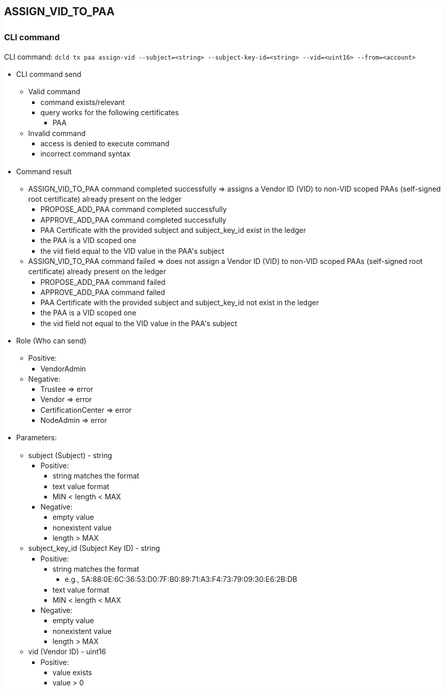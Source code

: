 ## ASSIGN_VID_TO_PAA

### CLI command  
CLI command: `dcld tx paa assign-vid --subject=<string> --subject-key-id=<string> --vid=<uint16> --from=<account>`

* CLI command send  
     * Valid command  
          * command exists/relevant  
          * query works for the following certificates  
               * PAA  
     * Invalid command  
          * access is denied to execute command  
          * incorrect command syntax  

* Command result  
     * ASSIGN_VID_TO_PAA command completed successfully ⇒ assigns a Vendor ID (VID) to non-VID scoped PAAs (self-signed root certificate) already present on the ledger  
          * PROPOSE_ADD_PAA command completed successfully  
          * APPROVE_ADD_PAA command completed successfully  
          * PAA Certificate with the provided subject and subject_key_id exist in the ledger  
          * the PAA is a VID scoped one  
          * the vid field equal to the VID value in the PAA's subject  
     * ASSIGN_VID_TO_PAA command failed ⇒ does not assign a Vendor ID (VID) to non-VID scoped PAAs (self-signed root certificate) already present on the ledger  
          * PROPOSE_ADD_PAA command failed  
          * APPROVE_ADD_PAA command failed  
          * PAA Certificate with the provided subject and subject_key_id not exist in the ledger  
          * the PAA is a VID scoped one  
          * the vid field not equal to the VID value in the PAA's subject  

* Role (Who can send)  
     * Positive:  
          * VendorAdmin  
     * Negative:  
          * Trustee ⇒ error  
          * Vendor ⇒ error  
          * CertificationCenter ⇒ error  
          * NodeAdmin ⇒ error  

* Parameters:  
     * subject (Subject) - string  
          * Positive:  
               * string matches the format  
               * text value format  
               * MIN < length < MAX  
          * Negative:  
               * empty value  
               * nonexistent value  
               * length > MAX  
     * subject_key_id (Subject Key ID) - string  
          * Positive:  
               * string matches the format  
                    * e.g., 5A:88:0E:6C:36:53:D0:7F:B0:89:71:A3:F4:73:79:09:30:E6:2B:DB  
               * text value format  
               * MIN < length < MAX  
          * Negative:  
               * empty value  
               * nonexistent value  
               * length > MAX  
     * vid (Vendor ID) - uint16  
          * Positive:  
               * value exists  
               * value > 0  